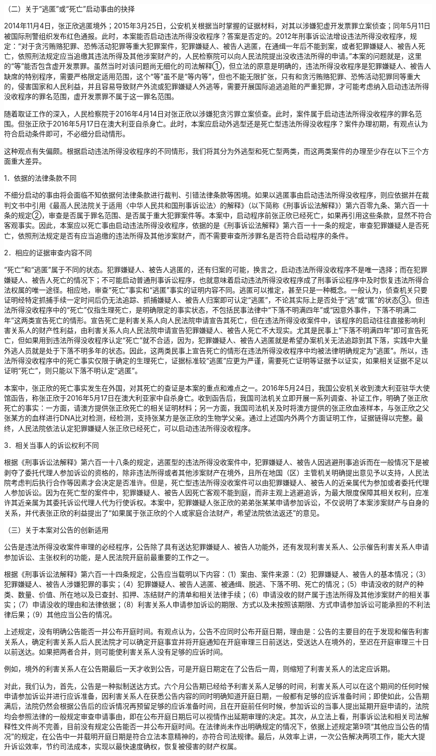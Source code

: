 （二）关于“逃匿”或“死亡”启动事由的抉择

2014年11月4日，张正欣逃匿境外；2015年3月25日，公安机关根据当时掌握的证据材料，对其以涉嫌犯虚开发票罪立案侦查；同年5月11日被国际刑警组织发布红色通报。此时，本案能否启动违法所得没收程序？答案是否定的。2012年刑事诉讼法增设违法所得没收程序，规定：“对于贪污贿赂犯罪、恐怖活动犯罪等重大犯罪案件，犯罪嫌疑人、被告人逃匿，在通缉一年后不能到案，或者犯罪嫌疑人、被告人死亡，依照刑法规定应当追缴其违法所得及其他涉案财产的，人民检察院可以向人民法院提出没收违法所得的申请。”本案的问题就是，这里的“等”能否包含虚开发票罪。虽然当时对该问题尚无细化的司法解释①，但立法的原意是明确的，违法所得没收程序是犯罪嫌疑人、被告人缺席的特别程序，需要严格限定适用范围，这个“等”虽不是“等内等”，但也不能无限扩张，只有和贪污贿赂犯罪、恐怖活动犯罪同等重大的，侵害国家和人民利益，并且容易导致财产外流或犯罪嫌疑人外逃等，需要开展国际追逃追赃的严重犯罪，才可能考虑纳入启动违法所得没收程序的罪名范围，虚开发票罪不属于这一罪名范围。

随着取证工作的深入，人民检察院于2016年4月14日对张正欣以涉嫌犯贪污罪立案侦查。此时，案件属于启动违法所得没收程序的罪名范围。但张正欣于2016年5月17日在澳大利亚自杀身亡。此时，本案应启动外逃型还是死亡型违法所得没收程序？案件办理初期，有观点认为符合启动条件即可，不必细分启动情形。

这种观点有失偏颇。根据启动违法所得没收程序的不同情形，我们将其分为外逃型和死亡型两类，而这两类案件的办理至少存在以下三个方面重大差异。

1．依据的法律条款不同

不细分启动的事由将会面临不知依据何法律条款进行裁判、引错法律条款等困境。如果以逃匿事由启动违法所得没收程序，则应依据并在裁判文书中引用《最高人民法院关于适用〈中华人民共和国刑事诉讼法〉的解释》（以下简称《刑事诉讼法解释》）第六百零九条、第六百一十条的规定②，审查是否属于罪名范围、是否属于重大犯罪案件等。本案中，启动程序前张正欣已经死亡，如果再引用这些条款，显然不符合客观事实。因此，本案应以死亡事由启动违法所得没收程序，依据的是《刑事诉讼法解释》第六百一十一条的规定，审查犯罪嫌疑人是否死亡，依照刑法规定是否有应当追缴的违法所得及其他涉案财产，而不需要审查所涉罪名是否符合启动程序的条件。

2．相应的证据审查内容不同

“死亡”和“逃匿”属于不同的状态。犯罪嫌疑人、被告人逃匿的，还有归案的可能，换言之，启动违法所得没收程序不是唯一选择；而在犯罪嫌疑人、被告人死亡的情况下；不可能启动普通刑事诉讼程序，也就意味着启动违法所得没收程序成了刑事诉讼程序中及时恢复违法所得合法权属的唯一途径。相应地，审查“死亡”事实和“逃匿”事实的证明内容不同。逃匿可以推定，甚至只是一种概念。一般认为，侦查机关只要证明经特定抓捕手续一定时间后仍无法追踪、抓捕嫌疑人、被告人归案即可认定“逃匿”，不论其实际上是否处于“逃”或“匿”的状态③。但违法所得没收程序中的“死亡”仅指生理死亡，是明确限定的事实状态，不包括民事法律中“下落不明满四年”或“因意外事件，下落不明满二年”这两类宣告死亡的情形。宣告死亡是利害关系人向人民法院申请宣告其死亡，但在违法所得没收案件中，该程序的启动往往直接影响利害关系人的财产性利益，由利害关系人向人民法院申请宣告犯罪嫌疑人、被告人死亡不大现实。尤其是民事上“下落不明满四年”即可宣告死亡，但如果用到违法所得没收程序认定“死亡”就不合适，因为，犯罪嫌疑人、被告人逃匿就是希望办案机关无法追踪到其下落，实践中大量外逃人员就是处于下落不明多年的状态。因此，这两类民事上宣告死亡的情形在违法所得没收程序中均被法律明确规定为“逃匿”。所以，违法所得没收程序中的死亡事实仅限于确定的生理死亡，证据标准较“逃匿”应更为严谨，需要死亡证明等证据予以证实，如果相关证据不足以证明“死亡”，则只能以下落不明认定“逃匿”。

本案中，张正欣的死亡事实发生在外国，对其死亡的查证是本案的重点和难点之一。2016年5月24日，我国公安机关收到澳大利亚驻华大使馆函告，称张正欣于2016年5月17日在澳大利亚家中自杀身亡。收到函告后，我国司法机关立即开展一系列调查、补证工作，明确了张正欣死亡的事实：一方面，请澳方提供张正欣死亡的相关证明材料；另一方面，我国司法机关及时将澳方提供的张正欣血液样本，与张正欣之父张某方的血样进行DNA比对检测，经检测，支持张某方是张正欣的生物学父亲。通过上述国内外两个方面证明工作，证据链得以完整。最终，人民法院依法认定犯罪嫌疑人张正欣已经死亡，可以启动违法所得没收程序。

3．相关当事人的诉讼权利不同

根据《刑事诉讼法解释》第六百一十八条的规定，逃匿型的违法所得没收案件中，犯罪嫌疑人、被告人因逃避刑事追诉而在一般情况下是被剥夺了委托代理人参加诉讼的资格的，除非违法所得或者其他涉案财产在境外，且所在地国（区）主管机关明确提出意见予以支持，人民法院考虑判后执行合作等因素才会决定是否准许。但是，死亡型违法所得没收案件可以由犯罪嫌疑人、被告人的近亲属代为参加或者委托代理人参加诉讼。因为在死亡型的案件中，犯罪嫌疑人、被告人因死亡客观不能到庭，而非主观上逃避追诉，为最大限度保障其相关权利，应准许其近亲属为其委托诉讼代理人代为行使诉权。本案中，犯罪嫌疑人张正欣的弟弟张某某申请参加诉讼，不仅说明了本案涉案财产与自身的关系，并代表张正欣的利益提出了“如果属于张正欣的个人或家庭合法财产，希望法院依法返还”的意见。

（三）关于本案对公告的创新适用

公告是违法所得没收案件审理的必经程序，公告除了具有送达犯罪嫌疑人、被告人功能外，还有发现利害关系人、公示催告利害关系人申请参加诉讼、主张权利的功能，是人民法院开庭前最重要的工作之一。

根据《刑事诉讼法解释》第六百一十四条规定，公告应当载明以下内容：（1）案由、案件来源：（2）犯罪嫌疑人、被告人的基本情况；（3）犯罪嫌疑人、被告人涉嫌犯罪的事实；（4）犯罪嫌疑人、被告人逃匿、被通缉、脱逃、下落不明、死亡的情况；（5）申请没收的财产的种类、数量、价值、所在地以及已查封、扣押、冻结财产的清单和相关法律手续；（6）申请没收的财产属于违法所得及其他涉案财产的相关事实；（7）申请没收的理由和法律依据；（8）利害关系人申请参加诉讼的期限、方式以及未按照该期限、方式申请参加诉讼可能承担的不利法律后果；（9）其他应当公告的情况。

上述规定，没有明确公告能否一并公布开庭时间。有观点认为，公告不应同时公布开庭日期，理由是：公告的主要目的在于发现和催告利害关系人，确定利害关系人后人民法院才可以确定开庭事宜并将开庭通知在开庭审理三日前送达，受送达人在境外的，至迟在开庭审理三十日以前送达。如果把两者合并，则可能使利害关系人没有足够的应诉时间。

例如，境外的利害关系人在公告期最后一天才收到公告，可是开庭日期定在了公告后一周，则缩短了利害关系人的法定应诉期。

对此，我们认为，首先，公告是一种拟制送达方式。六个月公告期已经给予利害关系人足够的时间，利害关系人可以在这个期间的任何时候申请参加诉讼并进行应诉准备，因利害关系人在获悉公告内容的同时明确知道开庭日期，一般都有足够的应诉准备时间；即使如此，公告期满后，法院仍然会根据公告后的应诉情况再预留足够的应诉准备时间，且在开庭前任何时候，参加诉讼的当事人提出延期开庭申请的，法院均会参照法律的一般规定审查申请事由，即在公布开庭日期后可以视情作出延期审理的决定。其次，从立法上看，刑事诉讼法和相关司法解释性文件尚不完善，目前没有规定公告能否一并公布开庭时间。在法律尚未作出明确规定的情况下，依据上述规定第9项“其他应当公告的情况”的规定，在公告中一并载明开庭日期是符合立法本意精神的，亦符合司法规律。最后，从效率上讲，一次公告解决两项工作，能大大提升诉讼效率，节约司法成本，实现以最快速度确权，恢复被侵害的财产权属。
